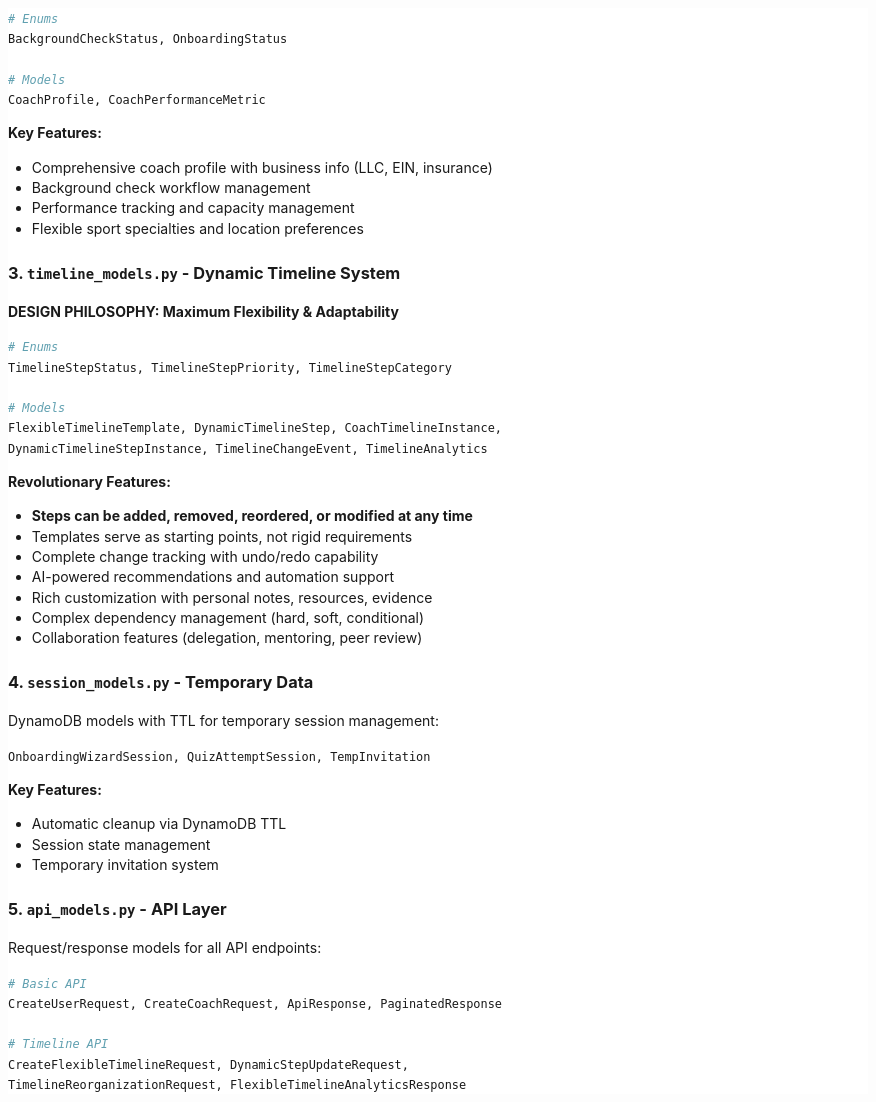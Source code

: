 ```python
# Enums
BackgroundCheckStatus, OnboardingStatus

# Models
CoachProfile, CoachPerformanceMetric
```

**Key Features:**
- Comprehensive coach profile with business info (LLC, EIN, insurance)
- Background check workflow management
- Performance tracking and capacity management
- Flexible sport specialties and location preferences

### 3. `timeline_models.py` - Dynamic Timeline System
**DESIGN PHILOSOPHY: Maximum Flexibility & Adaptability**

```python
# Enums
TimelineStepStatus, TimelineStepPriority, TimelineStepCategory

# Models
FlexibleTimelineTemplate, DynamicTimelineStep, CoachTimelineInstance,
DynamicTimelineStepInstance, TimelineChangeEvent, TimelineAnalytics
```

**Revolutionary Features:**
- **Steps can be added, removed, reordered, or modified at any time**
- Templates serve as starting points, not rigid requirements
- Complete change tracking with undo/redo capability
- AI-powered recommendations and automation support
- Rich customization with personal notes, resources, evidence
- Complex dependency management (hard, soft, conditional)
- Collaboration features (delegation, mentoring, peer review)

### 4. `session_models.py` - Temporary Data
DynamoDB models with TTL for temporary session management:

```python
OnboardingWizardSession, QuizAttemptSession, TempInvitation
```

**Key Features:**
- Automatic cleanup via DynamoDB TTL
- Session state management
- Temporary invitation system

### 5. `api_models.py` - API Layer
Request/response models for all API endpoints:

```python
# Basic API
CreateUserRequest, CreateCoachRequest, ApiResponse, PaginatedResponse

# Timeline API
CreateFlexibleTimelineRequest, DynamicStepUpdateRequest,
TimelineReorganizationRequest, FlexibleTimelineAnalyticsResponse
```
